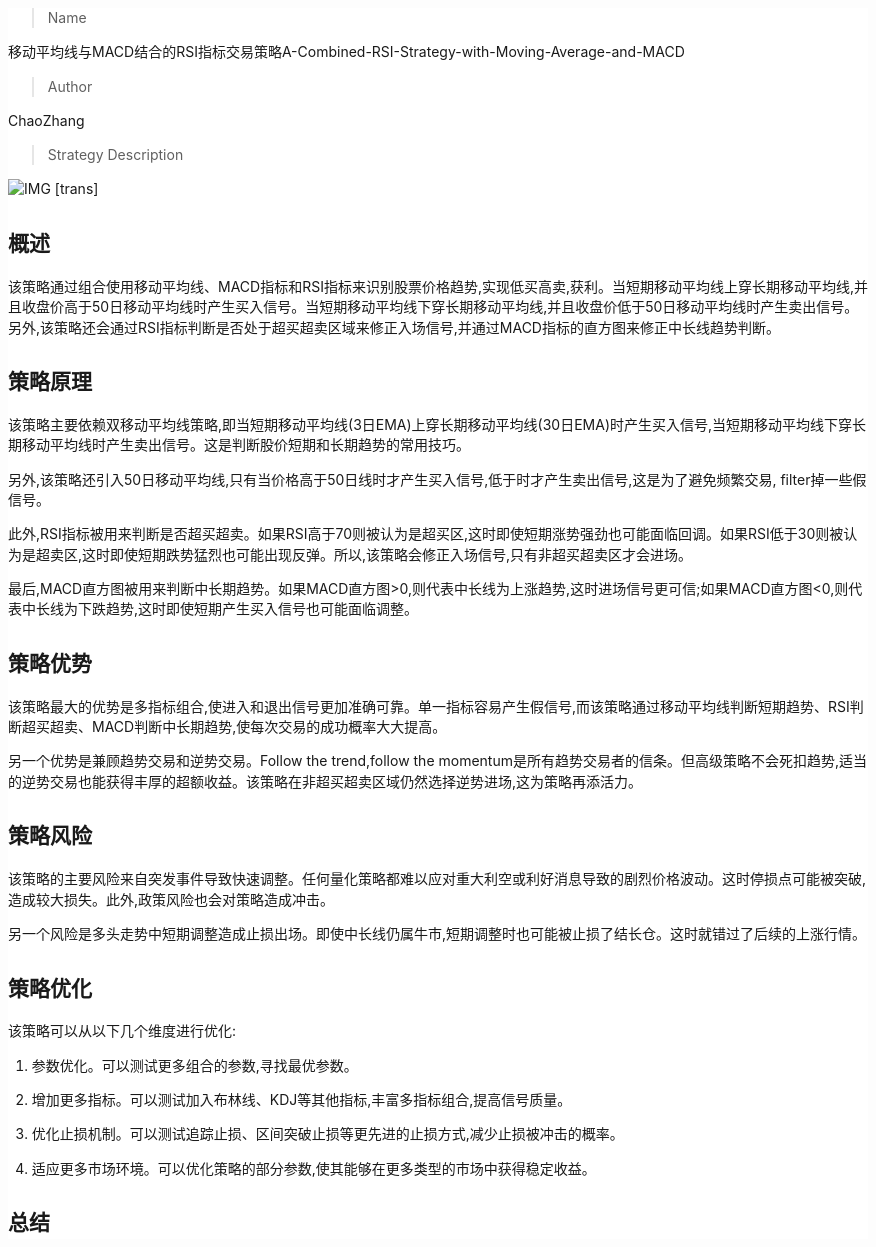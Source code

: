 
> Name

移动平均线与MACD结合的RSI指标交易策略A-Combined-RSI-Strategy-with-Moving-Average-and-MACD

> Author

ChaoZhang

> Strategy Description

![IMG](https://www.fmz.com/upload/asset/1b5ef41c0b59bc24a9e.png)
[trans]
## 概述

该策略通过组合使用移动平均线、MACD指标和RSI指标来识别股票价格趋势,实现低买高卖,获利。当短期移动平均线上穿长期移动平均线,并且收盘价高于50日移动平均线时产生买入信号。当短期移动平均线下穿长期移动平均线,并且收盘价低于50日移动平均线时产生卖出信号。另外,该策略还会通过RSI指标判断是否处于超买超卖区域来修正入场信号,并通过MACD指标的直方图来修正中长线趋势判断。

## 策略原理

该策略主要依赖双移动平均线策略,即当短期移动平均线(3日EMA)上穿长期移动平均线(30日EMA)时产生买入信号,当短期移动平均线下穿长期移动平均线时产生卖出信号。这是判断股价短期和长期趋势的常用技巧。

另外,该策略还引入50日移动平均线,只有当价格高于50日线时才产生买入信号,低于时才产生卖出信号,这是为了避免频繁交易, filter掉一些假信号。 

此外,RSI指标被用来判断是否超买超卖。如果RSI高于70则被认为是超买区,这时即使短期涨势强劲也可能面临回调。如果RSI低于30则被认为是超卖区,这时即使短期跌势猛烈也可能出现反弹。所以,该策略会修正入场信号,只有非超买超卖区才会进场。

最后,MACD直方图被用来判断中长期趋势。如果MACD直方图>0,则代表中长线为上涨趋势,这时进场信号更可信;如果MACD直方图<0,则代表中长线为下跌趋势,这时即使短期产生买入信号也可能面临调整。

## 策略优势

该策略最大的优势是多指标组合,使进入和退出信号更加准确可靠。单一指标容易产生假信号,而该策略通过移动平均线判断短期趋势、RSI判断超买超卖、MACD判断中长期趋势,使每次交易的成功概率大大提高。

另一个优势是兼顾趋势交易和逆势交易。Follow the trend,follow the momentum是所有趋势交易者的信条。但高级策略不会死扣趋势,适当的逆势交易也能获得丰厚的超额收益。该策略在非超买超卖区域仍然选择逆势进场,这为策略再添活力。

## 策略风险

该策略的主要风险来自突发事件导致快速调整。任何量化策略都难以应对重大利空或利好消息导致的剧烈价格波动。这时停损点可能被突破,造成较大损失。此外,政策风险也会对策略造成冲击。

另一个风险是多头走势中短期调整造成止损出场。即使中长线仍属牛市,短期调整时也可能被止损了结长仓。这时就错过了后续的上涨行情。

## 策略优化

该策略可以从以下几个维度进行优化:

1. 参数优化。可以测试更多组合的参数,寻找最优参数。

2. 增加更多指标。可以测试加入布林线、KDJ等其他指标,丰富多指标组合,提高信号质量。

3. 优化止损机制。可以测试追踪止损、区间突破止损等更先进的止损方式,减少止损被冲击的概率。

4. 适应更多市场环境。可以优化策略的部分参数,使其能够在更多类型的市场中获得稳定收益。

## 总结
